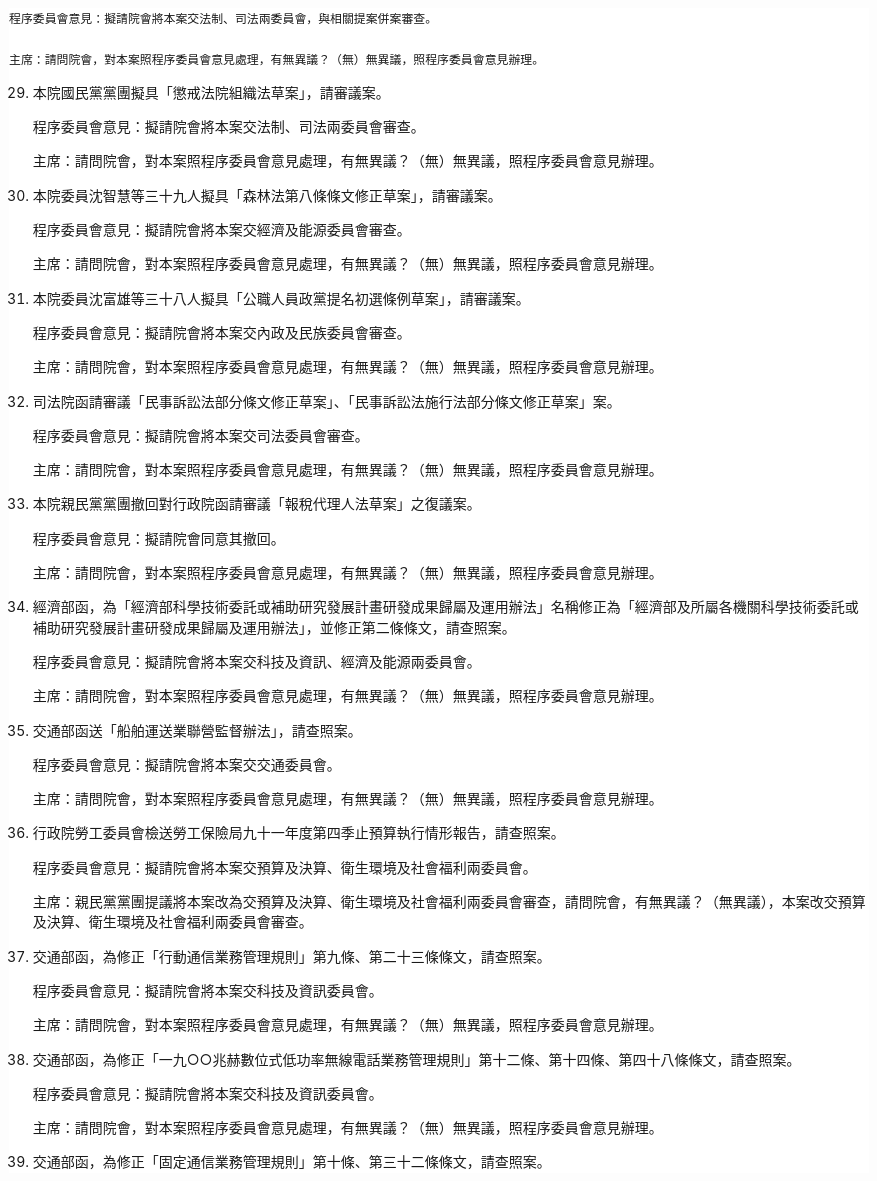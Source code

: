     程序委員會意見：擬請院會將本案交法制、司法兩委員會，與相關提案併案審查。

    主席：請問院會，對本案照程序委員會意見處理，有無異議？（無）無異議，照程序委員會意見辦理。

29. 本院國民黨黨團擬具「懲戒法院組織法草案」，請審議案。

    程序委員會意見：擬請院會將本案交法制、司法兩委員會審查。

    主席：請問院會，對本案照程序委員會意見處理，有無異議？（無）無異議，照程序委員會意見辦理。

30. 本院委員沈智慧等三十九人擬具「森林法第八條條文修正草案」，請審議案。

    程序委員會意見：擬請院會將本案交經濟及能源委員會審查。

    主席：請問院會，對本案照程序委員會意見處理，有無異議？（無）無異議，照程序委員會意見辦理。

31. 本院委員沈富雄等三十八人擬具「公職人員政黨提名初選條例草案」，請審議案。

    程序委員會意見：擬請院會將本案交內政及民族委員會審查。

    主席：請問院會，對本案照程序委員會意見處理，有無異議？（無）無異議，照程序委員會意見辦理。

32. 司法院函請審議「民事訴訟法部分條文修正草案」、「民事訴訟法施行法部分條文修正草案」案。

    程序委員會意見：擬請院會將本案交司法委員會審查。

    主席：請問院會，對本案照程序委員會意見處理，有無異議？（無）無異議，照程序委員會意見辦理。

33. 本院親民黨黨團撤回對行政院函請審議「報稅代理人法草案」之復議案。

    程序委員會意見：擬請院會同意其撤回。

    主席：請問院會，對本案照程序委員會意見處理，有無異議？（無）無異議，照程序委員會意見辦理。

34. 經濟部函，為「經濟部科學技術委託或補助研究發展計畫研發成果歸屬及運用辦法」名稱修正為「經濟部及所屬各機關科學技術委託或補助研究發展計畫研發成果歸屬及運用辦法」，並修正第二條條文，請查照案。

    程序委員會意見：擬請院會將本案交科技及資訊、經濟及能源兩委員會。

    主席：請問院會，對本案照程序委員會意見處理，有無異議？（無）無異議，照程序委員會意見辦理。

35. 交通部函送「船舶運送業聯營監督辦法」，請查照案。

    程序委員會意見：擬請院會將本案交交通委員會。

    主席：請問院會，對本案照程序委員會意見處理，有無異議？（無）無異議，照程序委員會意見辦理。

36. 行政院勞工委員會檢送勞工保險局九十一年度第四季止預算執行情形報告，請查照案。

    程序委員會意見：擬請院會將本案交預算及決算、衛生環境及社會福利兩委員會。

    主席：親民黨黨團提議將本案改為交預算及決算、衛生環境及社會福利兩委員會審查，請問院會，有無異議？（無異議），本案改交預算及決算、衛生環境及社會福利兩委員會審查。

37. 交通部函，為修正「行動通信業務管理規則」第九條、第二十三條條文，請查照案。

    程序委員會意見：擬請院會將本案交科技及資訊委員會。

    主席：請問院會，對本案照程序委員會意見處理，有無異議？（無）無異議，照程序委員會意見辦理。

38. 交通部函，為修正「一九○○兆赫數位式低功率無線電話業務管理規則」第十二條、第十四條、第四十八條條文，請查照案。

    程序委員會意見：擬請院會將本案交科技及資訊委員會。

    主席：請問院會，對本案照程序委員會意見處理，有無異議？（無）無異議，照程序委員會意見辦理。

39. 交通部函，為修正「固定通信業務管理規則」第十條、第三十二條條文，請查照案。
